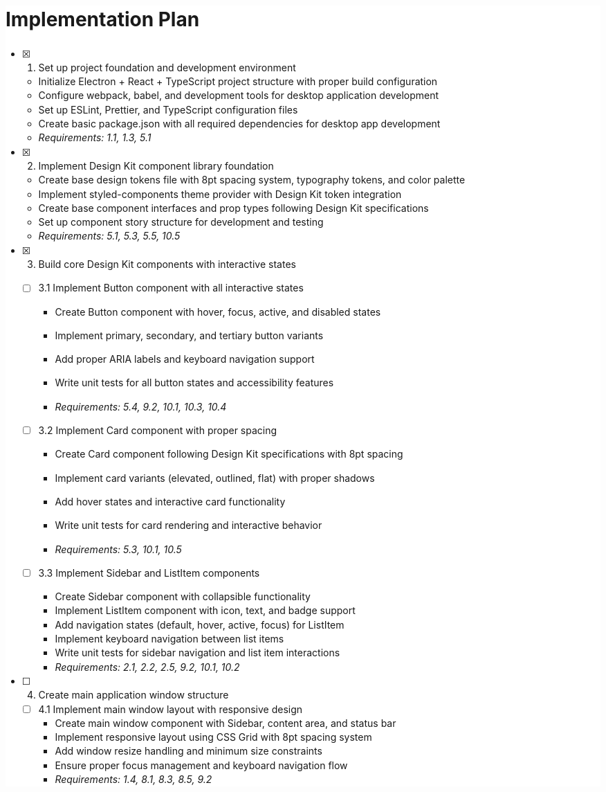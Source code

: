 # Implementation Plan

- [x] 1. Set up project foundation and development environment



  - Initialize Electron + React + TypeScript project structure with proper build configuration
  - Configure webpack, babel, and development tools for desktop application development
  - Set up ESLint, Prettier, and TypeScript configuration files
  - Create basic package.json with all required dependencies for desktop app development
  - _Requirements: 1.1, 1.3, 5.1_

- [x] 2. Implement Design Kit component library foundation


  - Create base design tokens file with 8pt spacing system, typography tokens, and color palette
  - Implement styled-components theme provider with Design Kit token integration
  - Create base component interfaces and prop types following Design Kit specifications
  - Set up component story structure for development and testing
  - _Requirements: 5.1, 5.3, 5.5, 10.5_

- [x] 3. Build core Design Kit components with interactive states


  - [ ] 3.1 Implement Button component with all interactive states
    - Create Button component with hover, focus, active, and disabled states
    - Implement primary, secondary, and tertiary button variants
    - Add proper ARIA labels and keyboard navigation support
    - Write unit tests for all button states and accessibility features


    - _Requirements: 5.4, 9.2, 10.1, 10.3, 10.4_

  - [ ] 3.2 Implement Card component with proper spacing
    - Create Card component following Design Kit specifications with 8pt spacing
    - Implement card variants (elevated, outlined, flat) with proper shadows



    - Add hover states and interactive card functionality
    - Write unit tests for card rendering and interactive behavior
    - _Requirements: 5.3, 10.1, 10.5_

  - [ ] 3.3 Implement Sidebar and ListItem components
    - Create Sidebar component with collapsible functionality
    - Implement ListItem component with icon, text, and badge support
    - Add navigation states (default, hover, active, focus) for ListItem
    - Implement keyboard navigation between list items
    - Write unit tests for sidebar navigation and list item interactions
    - _Requirements: 2.1, 2.2, 2.5, 9.2, 10.1, 10.2_

- [ ] 4. Create main application window structure
  - [ ] 4.1 Implement main window layout with responsive design
    - Create main window component with Sidebar, content area, and status bar
    - Implement responsive layout using CSS Grid with 8pt spacing system
    - Add window resize handling and minimum size constraints
    - Ensure proper focus management and keyboard navigation flow
    - _Requirements: 1.4, 8.1, 8.3, 8.5, 9.2_
